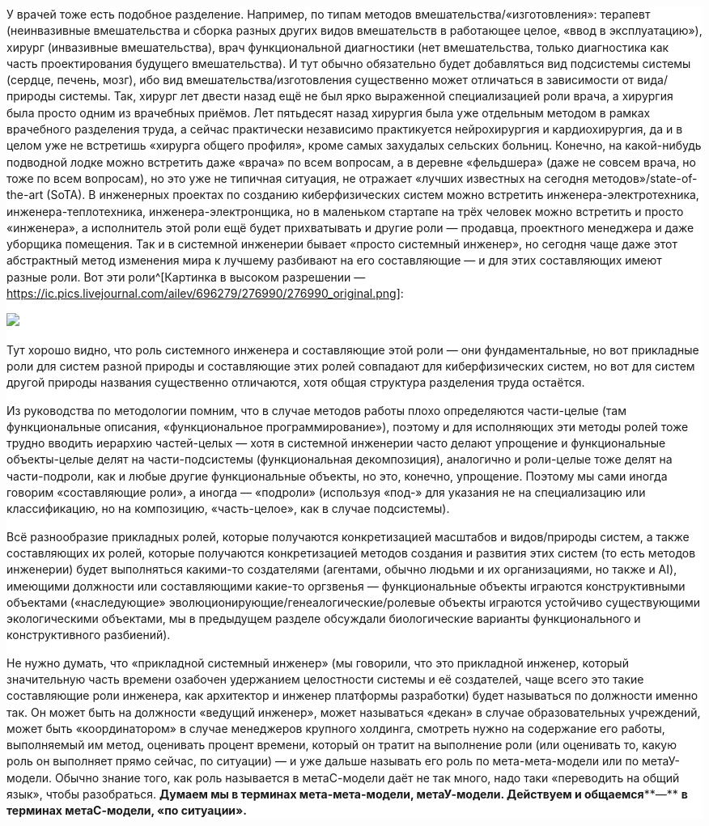 У врачей тоже есть подобное разделение. Например, по типам методов вмешательства/«изготовления»: терапевт (неинвазивные вмешательства и сборка разных других видов вмешательств в работающее целое, «ввод в эксплуатацию»), хирург (инвазивные вмешательства), врач функциональной диагностики (нет вмешательства, только диагностика как часть проектирования будущего вмешательства). И тут обычно обязательно будет добавляться вид подсистемы системы (сердце, печень, мозг), ибо вид вмешательства/изготовления существенно может отличаться в зависимости от вида/природы системы. Так, хирург лет двести назад ещё не был ярко выраженной специализацией роли врача, а хирургия была просто одним из врачебных приёмов. Лет пятьдесят назад хирургия была уже отдельным методом в рамках врачебного разделения труда, а сейчас практически независимо практикуется нейрохирургия и кардиохирургия, да и в целом уже не встретишь «хирурга общего профиля», кроме самых захудалых сельских больниц. Конечно, на какой-нибудь подводной лодке можно встретить даже «врача» по всем вопросам, а в деревне «фельдшера» (даже не совсем врача, но тоже по всем вопросам), но это уже не типичная ситуация, не отражает «лучших известных на сегодня методов»/state-of-the-art (SoTA). В инженерных проектах по созданию киберфизических систем можно встретить инженера-электротехника, инженера-теплотехника, инженера-электронщика, но в маленьком стартапе на трёх человек можно встретить и просто «инженера», а исполнитель этой роли ещё будет прихватывать и другие роли — продавца, проектного менеджера и даже уборщика помещения. Так и в системной инженерии бывает «просто системный инженер», но сегодня чаще даже этот абстрактный метод изменения мира к лучшему разбивают на его составляющие — и для этих составляющих имеют разные роли. Вот эти роли^[Картинка в высоком разрешении — <https://ic.pics.livejournal.com/ailev/696279/276990/276990_original.png>]:

![](/ru/systems-engineering/10.png)

Тут хорошо видно, что роль системного инженера и составляющие этой роли — они фундаментальные, но вот прикладные роли для систем разной природы и составляющие этих ролей совпадают для киберфизических систем, но вот для систем другой природы названия существенно отличаются, хотя общая структура разделения труда остаётся.

Из руководства по методологии помним, что в случае методов работы плохо определяются части-целые (там функциональные описания, «функциональное программирование»), поэтому и для исполняющих эти методы ролей тоже трудно вводить иерархию частей-целых — хотя в системной инженерии часто делают упрощение и функциональные объекты-целые делят на части-подсистемы (функциональная декомпозиция), аналогично и роли-целые тоже делят на части-подроли, как и любые другие функциональные объекты, но это, конечно, упрощение. Поэтому мы сами иногда говорим «составляющие роли», а иногда — «подроли» (используя «под-» для указания не на специализацию или классификацию, но на композицию, «часть-целое», как в случае подсистемы).

Всё разнообразие прикладных ролей, которые получаются конкретизацией масштабов и видов/природы систем, а также составляющих их ролей, которые получаются конкретизацией методов создания и развития этих систем (то есть методов инженерии) будет выполняться какими-то создателями (агентами, обычно людьми и их организациями, но также и AI), имеющими должности или составляющими какие-то оргзвенья — функциональные объекты играются конструктивными объектами («наследующие» эволюционирующие/генеалогические/ролевые объекты играются устойчиво существующими экологическими объектами, мы в предыдущем разделе обсуждали биологические варианты функционального и конструктивного разбиений).

Не нужно думать, что «прикладной системный инженер» (мы говорили, что это прикладной инженер, который значительную часть времени озабочен удержанием целостности системы и её создателей, чаще всего это такие составляющие роли инженера, как архитектор и инженер платформы разработки) будет называться по должности именно так. Он может быть на должности «ведущий инженер», может называться «декан» в случае образовательных учреждений, может быть «координатором» в случае менеджеров крупного холдинга, смотреть нужно на содержание его работы, выполняемый им метод, оценивать процент времени, который он тратит на выполнение роли (или оценивать то, какую роль он выполняет прямо сейчас, по ситуации) — и уже дальше называть его роль по мета-мета-модели или по метаУ-модели. Обычно знание того, как роль называется в метаС-модели даёт не так много, надо таки «переводить на общий язык», чтобы разобраться. **Думаем мы в терминах мета-мета-модели, метаУ-модели. Действуем и общаемся****—** **в терминах метаС-модели, «по ситуации».**
